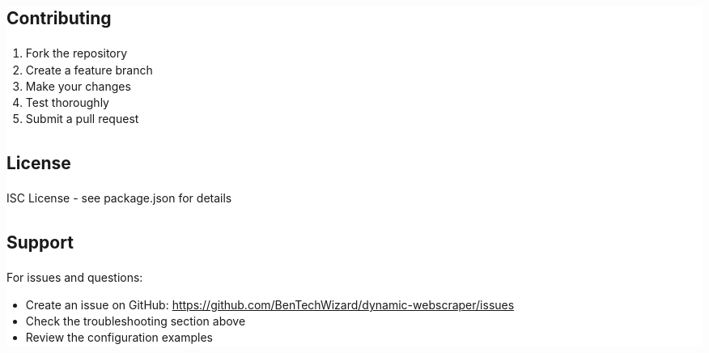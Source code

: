 ## Contributing

1. Fork the repository
2. Create a feature branch
3. Make your changes
4. Test thoroughly
5. Submit a pull request

## License

ISC License - see package.json for details

## Support

For issues and questions:
- Create an issue on GitHub: https://github.com/BenTechWizard/dynamic-webscraper/issues
- Check the troubleshooting section above
- Review the configuration examples
